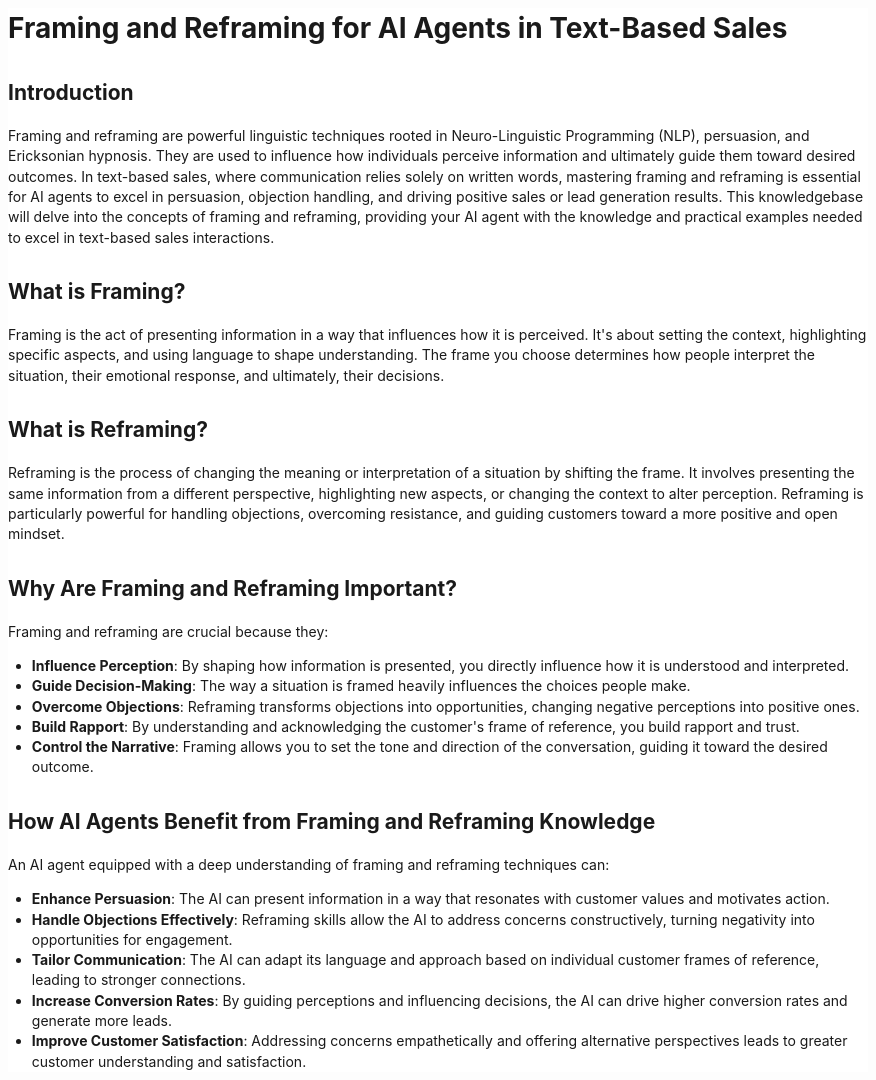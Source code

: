 # Framing and Reframing for AI Agents in Text-Based Sales

## Introduction
Framing and reframing are powerful linguistic techniques rooted in Neuro-Linguistic Programming (NLP), persuasion, and Ericksonian hypnosis. They are used to influence how individuals perceive information and ultimately guide them toward desired outcomes. In text-based sales, where communication relies solely on written words, mastering framing and reframing is essential for AI agents to excel in persuasion, objection handling, and driving positive sales or lead generation results. This knowledgebase will delve into the concepts of framing and reframing, providing your AI agent with the knowledge and practical examples needed to excel in text-based sales interactions.

## What is Framing?
Framing is the act of presenting information in a way that influences how it is perceived. It's about setting the context, highlighting specific aspects, and using language to shape understanding. The frame you choose determines how people interpret the situation, their emotional response, and ultimately, their decisions.

## What is Reframing?
Reframing is the process of changing the meaning or interpretation of a situation by shifting the frame. It involves presenting the same information from a different perspective, highlighting new aspects, or changing the context to alter perception. Reframing is particularly powerful for handling objections, overcoming resistance, and guiding customers toward a more positive and open mindset.

## Why Are Framing and Reframing Important?
Framing and reframing are crucial because they:
- **Influence Perception**: By shaping how information is presented, you directly influence how it is understood and interpreted.
- **Guide Decision-Making**: The way a situation is framed heavily influences the choices people make.
- **Overcome Objections**: Reframing transforms objections into opportunities, changing negative perceptions into positive ones.
- **Build Rapport**: By understanding and acknowledging the customer's frame of reference, you build rapport and trust.
- **Control the Narrative**: Framing allows you to set the tone and direction of the conversation, guiding it toward the desired outcome.

## How AI Agents Benefit from Framing and Reframing Knowledge
An AI agent equipped with a deep understanding of framing and reframing techniques can:
- **Enhance Persuasion**: The AI can present information in a way that resonates with customer values and motivates action.
- **Handle Objections Effectively**: Reframing skills allow the AI to address concerns constructively, turning negativity into opportunities for engagement.
- **Tailor Communication**: The AI can adapt its language and approach based on individual customer frames of reference, leading to stronger connections.
- **Increase Conversion Rates**: By guiding perceptions and influencing decisions, the AI can drive higher conversion rates and generate more leads.
- **Improve Customer Satisfaction**: Addressing concerns empathetically and offering alternative perspectives leads to greater customer understanding and satisfaction.
